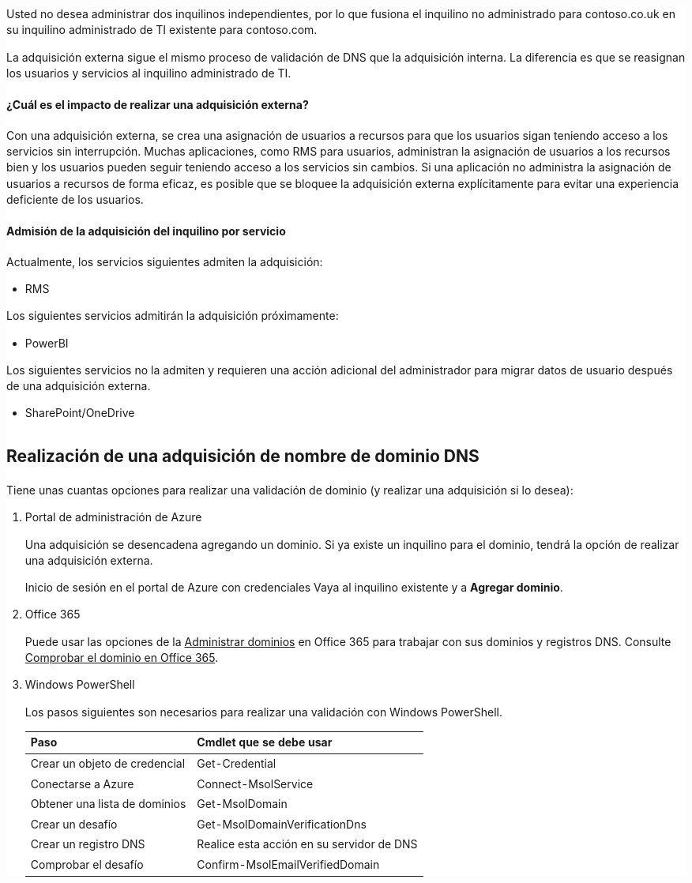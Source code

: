 Usted no desea administrar dos inquilinos independientes, por lo que fusiona el inquilino no administrado para contoso.co.uk en su inquilino administrado de TI existente para contoso.com.
	
La adquisición externa sigue el mismo proceso de validación de DNS que la adquisición interna. La diferencia es que se reasignan los usuarios y servicios al inquilino administrado de TI.
	
#### ¿Cuál es el impacto de realizar una adquisición externa?

Con una adquisición externa, se crea una asignación de usuarios a recursos para que los usuarios sigan teniendo acceso a los servicios sin interrupción. Muchas aplicaciones, como RMS para usuarios, administran la asignación de usuarios a los recursos bien y los usuarios pueden seguir teniendo acceso a los servicios sin cambios. Si una aplicación no administra la asignación de usuarios a recursos de forma eficaz, es posible que se bloquee la adquisición externa explícitamente para evitar una experiencia deficiente de los usuarios.

#### Admisión de la adquisición del inquilino por servicio

Actualmente, los servicios siguientes admiten la adquisición:

- RMS


Los siguientes servicios admitirán la adquisición próximamente:

- PowerBI

Los siguientes servicios no la admiten y requieren una acción adicional del administrador para migrar datos de usuario después de una adquisición externa.

- SharePoint/OneDrive


## Realización de una adquisición de nombre de dominio DNS

Tiene unas cuantas opciones para realizar una validación de dominio (y realizar una adquisición si lo desea):

1.  Portal de administración de Azure

	Una adquisición se desencadena agregando un dominio. Si ya existe un inquilino para el dominio, tendrá la opción de realizar una adquisición externa.

	Inicio de sesión en el portal de Azure con credenciales Vaya al inquilino existente y a **Agregar dominio**.

2.  Office 365

	Puede usar las opciones de la [Administrar dominios](https://support.office.com/article/Navigate-to-the-Office-365-Manage-domains-page-026af1f2-0e6d-4f2d-9b33-fd147420fac2/) en Office 365 para trabajar con sus dominios y registros DNS. Consulte [Comprobar el dominio en Office 365](https://support.office.com/article/Verify-your-domain-in-Office-365-6383f56d-3d09-4dcb-9b41-b5f5a5efd611/).

3.  Windows PowerShell

	Los pasos siguientes son necesarios para realizar una validación con Windows PowerShell.

	Paso |	Cmdlet que se debe usar
	-------	| -------------
	Crear un objeto de credencial | Get-Credential
	Conectarse a Azure | Connect-MsolService
	Obtener una lista de dominios | Get-MsolDomain
	Crear un desafío | Get-MsolDomainVerificationDns
	Crear un registro DNS | Realice esta acción en su servidor de DNS
	Comprobar el desafío | Confirm-MsolEmailVerifiedDomain
